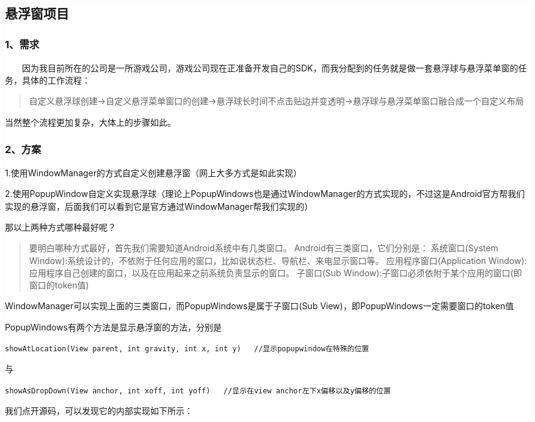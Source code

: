 ## 悬浮窗项目 ##

### 1、需求 ###

&emsp;&emsp;因为我目前所在的公司是一所游戏公司，游戏公司现在正准备开发自己的SDK，而我分配到的任务就是做一套悬浮球与悬浮菜单窗的任务，具体的工作流程：

> 自定义悬浮球创建->自定义悬浮菜单窗口的创建->悬浮球长时间不点击贴边并变透明->悬浮球与悬浮菜单窗口融合成一个自定义布局

当然整个流程更加复杂，大体上的步骤如此。

### 2、方案 ###

1.使用WindowManager的方式自定义创建悬浮窗（网上大多方式是如此实现）

2.使用PopupWindow自定义实现悬浮球（理论上PopupWindows也是通过WindowManager的方式实现的，不过这是Android官方帮我们实现的悬浮窗，后面我们可以看到它是官方通过WindowManager帮我们实现的）

那以上两种方式哪种最好呢？

> 要明白哪种方式最好，首先我们需要知道Android系统中有几类窗口。
> Android有三类窗口，它们分别是：
> 系统窗口(System Window):系统设计的，不依附于任何应用的窗口，比如说状态栏、导航栏、来电显示窗口等。
> 应用程序窗口(Application Window):应用程序自己创建的窗口，以及在应用起来之前系统负责显示的窗口。
> 子窗口(Sub Window):子窗口必须依附于某个应用的窗口(即窗口的token值)

WindowManager可以实现上面的三类窗口，而PopupWindows是属于子窗口(Sub View)，即PopupWindows一定需要窗口的token值

PopupWindows有两个方法是显示悬浮窗的方法，分别是

	showAtLocation(View parent, int gravity, int x, int y)   //显示popupwindow在特殊的位置

与

	showAsDropDown(View anchor, int xoff, int yoff)   //显示在view anchor左下x偏移以及y偏移的位置

我们点开源码，可以发现它的内部实现如下所示：
